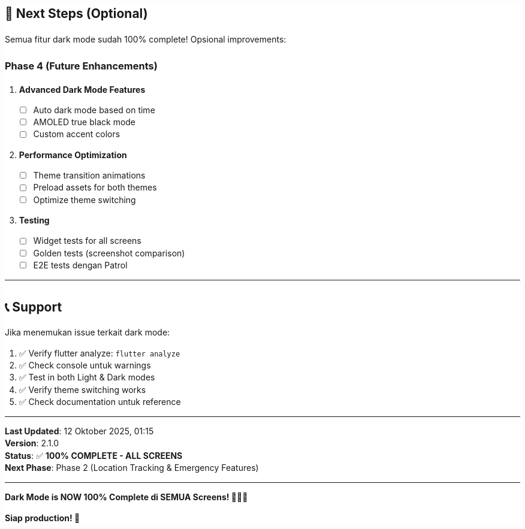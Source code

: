 
## 🚀 Next Steps (Optional)

Semua fitur dark mode sudah 100% complete! Opsional improvements:

### Phase 4 (Future Enhancements)

1. **Advanced Dark Mode Features**

   - [ ] Auto dark mode based on time
   - [ ] AMOLED true black mode
   - [ ] Custom accent colors

2. **Performance Optimization**

   - [ ] Theme transition animations
   - [ ] Preload assets for both themes
   - [ ] Optimize theme switching

3. **Testing**
   - [ ] Widget tests for all screens
   - [ ] Golden tests (screenshot comparison)
   - [ ] E2E tests dengan Patrol

---

## 📞 Support

Jika menemukan issue terkait dark mode:

1. ✅ Verify flutter analyze: `flutter analyze`
2. ✅ Check console untuk warnings
3. ✅ Test in both Light & Dark modes
4. ✅ Verify theme switching works
5. ✅ Check documentation untuk reference

---

**Last Updated**: 12 Oktober 2025, 01:15  
**Version**: 2.1.0  
**Status**: ✅ **100% COMPLETE - ALL SCREENS**  
**Next Phase**: Phase 2 (Location Tracking & Emergency Features)

---

**Dark Mode is NOW 100% Complete di SEMUA Screens! 🎨🌙✨**

**Siap production! 🚀**

